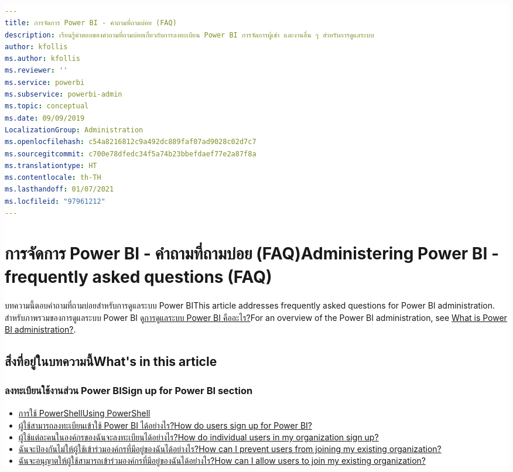 ```yaml
---
title: การจัดการ Power BI - คำถามที่ถามบ่อย (FAQ)
description: เรียนรู้คำตอบของคำถามที่ถามบ่อยเกี่ยวกับการลงทะเบียน Power BI การจัดการผู้เช่า และงานอื่น ๆ สำหรับการดูแลระบบ
author: kfollis
ms.author: kfollis
ms.reviewer: ''
ms.service: powerbi
ms.subservice: powerbi-admin
ms.topic: conceptual
ms.date: 09/09/2019
LocalizationGroup: Administration
ms.openlocfilehash: c54a8216812c9a492dc889faf07ad9028c02d7c7
ms.sourcegitcommit: c700e78dfedc34f5a74b23bbefdaef77e2a87f8a
ms.translationtype: HT
ms.contentlocale: th-TH
ms.lasthandoff: 01/07/2021
ms.locfileid: "97961212"
---
```

# <a name="administering-power-bi---frequently-asked-questions-faq"></a><span data-ttu-id="ebcbb-103">การจัดการ Power BI - คำถามที่ถามบ่อย (FAQ)</span><span class="sxs-lookup"><span data-stu-id="ebcbb-103">Administering Power BI - frequently asked questions (FAQ)</span></span>

<span data-ttu-id="ebcbb-104">บทความนี้ตอบคำถามที่ถามบ่อยสำหรับการดูแลระบบ Power BI</span><span class="sxs-lookup"><span data-stu-id="ebcbb-104">This article addresses frequently asked questions for Power BI administration.</span></span> <span data-ttu-id="ebcbb-105">สำหรับภาพรวมของการดูแลระบบ Power BI ดู[การดูแลระบบ Power BI คืออะไร?](service-admin-administering-power-bi-in-your-organization.md)</span><span class="sxs-lookup"><span data-stu-id="ebcbb-105">For an overview of the Power BI administration, see [What is Power BI administration?](service-admin-administering-power-bi-in-your-organization.md).</span></span>

## <a name="whats-in-this-article"></a><span data-ttu-id="ebcbb-106">สิ่งที่อยู่ในบทความนี้</span><span class="sxs-lookup"><span data-stu-id="ebcbb-106">What's in this article</span></span>

### <a name="sign-up-for-power-bi-section"></a><span data-ttu-id="ebcbb-107">ลงทะเบียนใช้งานส่วน Power BI</span><span class="sxs-lookup"><span data-stu-id="ebcbb-107">Sign up for Power BI section</span></span>

* [<span data-ttu-id="ebcbb-108">การใช้ PowerShell</span><span class="sxs-lookup"><span data-stu-id="ebcbb-108">Using PowerShell</span></span>](#using-powershell)
* [<span data-ttu-id="ebcbb-109">ผู้ใช้สามารถลงทะเบียนเข้าใช้ Power BI ได้อย่างไร?</span><span class="sxs-lookup"><span data-stu-id="ebcbb-109">How do users sign up for Power BI?</span></span>](#how-do-users-sign-up-for-power-bi)
* [<span data-ttu-id="ebcbb-110">ผู้ใช้แต่ละคนในองค์กรของฉันจะลงทะเบียนได้อย่างไร?</span><span class="sxs-lookup"><span data-stu-id="ebcbb-110">How do individual users in my organization sign up?</span></span>](#how-do-individual-users-in-my-organization-sign-up)
* [<span data-ttu-id="ebcbb-111">ฉันจะป้องกันไม่ให้ผู้ใช้เข้าร่วมองค์กรที่มีอยู่ของฉันได้อย่างไร?</span><span class="sxs-lookup"><span data-stu-id="ebcbb-111">How can I prevent users from joining my existing organization?</span></span>](#how-can-i-prevent-users-from-joining-my-existing-microsoft-365-tenant)
* [<span data-ttu-id="ebcbb-112">ฉันจะอนุญาตให้ผู้ใช้สามารถเข้าร่วมองค์กรที่มีอยู่ของฉันได้อย่างไร?</span><span class="sxs-lookup"><span data-stu-id="ebcbb-112">How can I allow users to join my existing organization?</span></span>](#how-can-i-allow-users-to-join-my-existing-microsoft-365-tenant)
